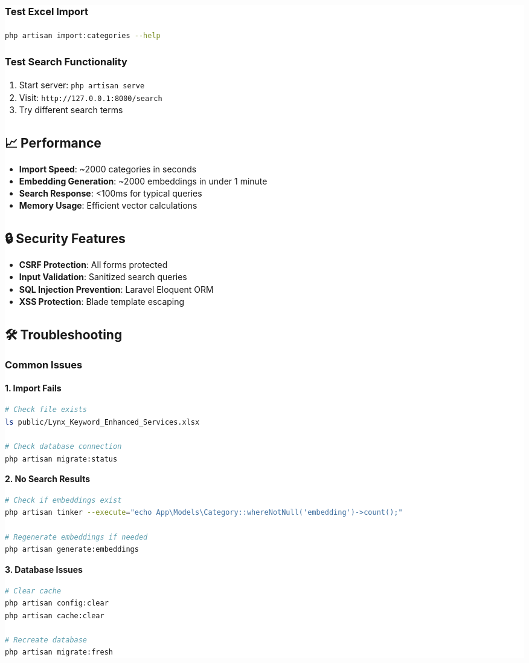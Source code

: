 ### Test Excel Import

```bash
php artisan import:categories --help
```

### Test Search Functionality

1. Start server: `php artisan serve`
2. Visit: `http://127.0.0.1:8000/search`
3. Try different search terms

## 📈 Performance

-   **Import Speed**: ~2000 categories in seconds
-   **Embedding Generation**: ~2000 embeddings in under 1 minute
-   **Search Response**: <100ms for typical queries
-   **Memory Usage**: Efficient vector calculations

## 🔒 Security Features

-   **CSRF Protection**: All forms protected
-   **Input Validation**: Sanitized search queries
-   **SQL Injection Prevention**: Laravel Eloquent ORM
-   **XSS Protection**: Blade template escaping

## 🛠️ Troubleshooting

### Common Issues

**1. Import Fails**

```bash
# Check file exists
ls public/Lynx_Keyword_Enhanced_Services.xlsx

# Check database connection
php artisan migrate:status
```

**2. No Search Results**

```bash
# Check if embeddings exist
php artisan tinker --execute="echo App\Models\Category::whereNotNull('embedding')->count();"

# Regenerate embeddings if needed
php artisan generate:embeddings
```

**3. Database Issues**

```bash
# Clear cache
php artisan config:clear
php artisan cache:clear

# Recreate database
php artisan migrate:fresh
```
